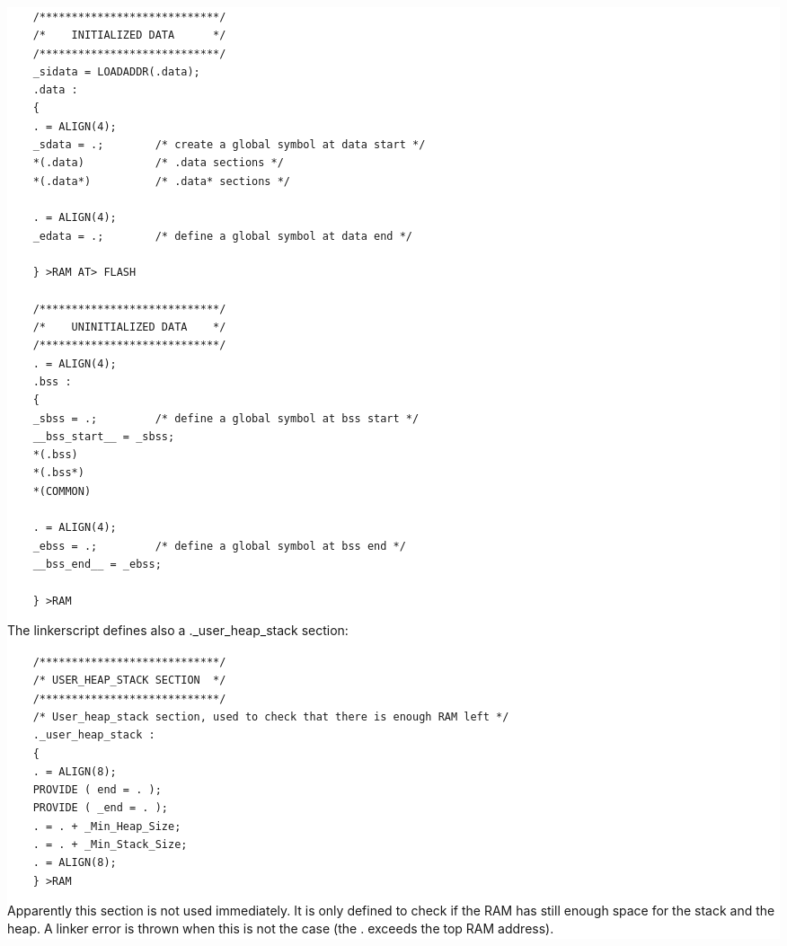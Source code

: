 	    /****************************/
	    /*    INITIALIZED DATA      */
	    /****************************/
	    _sidata = LOADADDR(.data);
	    .data :
	    {
		. = ALIGN(4);
		_sdata = .;        /* create a global symbol at data start */
		*(.data)           /* .data sections */
		*(.data*)          /* .data* sections */

		. = ALIGN(4);
		_edata = .;        /* define a global symbol at data end */

	    } >RAM AT> FLASH

	    /****************************/
	    /*    UNINITIALIZED DATA    */
	    /****************************/
	    . = ALIGN(4);
	    .bss :
	    {
		_sbss = .;         /* define a global symbol at bss start */
		__bss_start__ = _sbss;
		*(.bss)
		*(.bss*)
		*(COMMON)

		. = ALIGN(4);
		_ebss = .;         /* define a global symbol at bss end */
		__bss_end__ = _ebss;

	    } >RAM

The linkerscript defines also a ._user_heap_stack section:

	    /****************************/
	    /* USER_HEAP_STACK SECTION  */
	    /****************************/
	    /* User_heap_stack section, used to check that there is enough RAM left */
	    ._user_heap_stack :
	    {
		. = ALIGN(8);
		PROVIDE ( end = . );
		PROVIDE ( _end = . );
		. = . + _Min_Heap_Size;
		. = . + _Min_Stack_Size;
		. = ALIGN(8);
	    } >RAM

Apparently this section is not used immediately. It is only defined to check if the RAM has still enough
space for the stack and the heap. A linker error is thrown when this is not the case (the . exceeds the
top RAM address).
